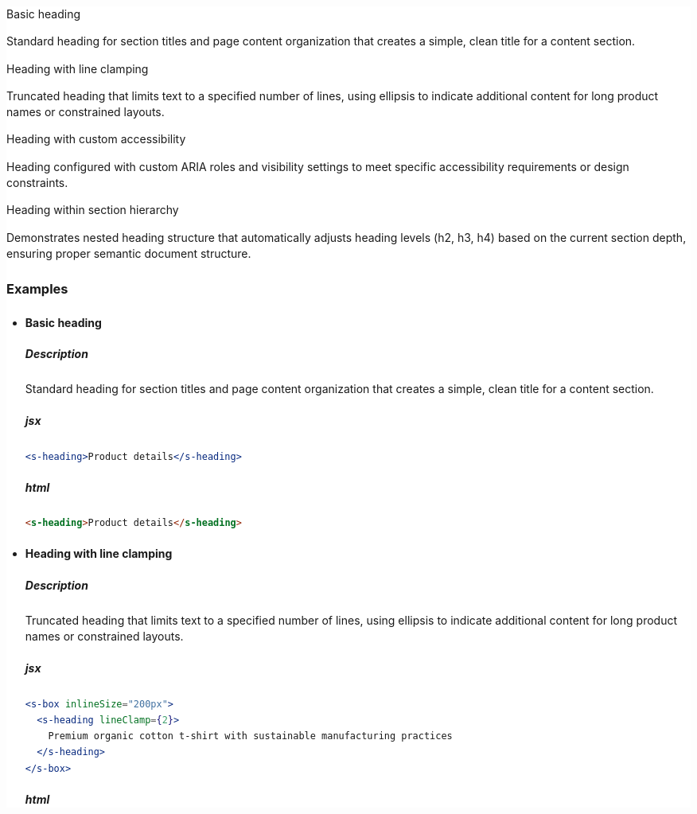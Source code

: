 Basic heading

Standard heading for section titles and page content organization that creates a simple, clean title for a content section.

Heading with line clamping

Truncated heading that limits text to a specified number of lines, using ellipsis to indicate additional content for long product names or constrained layouts.

Heading with custom accessibility

Heading configured with custom ARIA roles and visibility settings to meet specific accessibility requirements or design constraints.

Heading within section hierarchy

Demonstrates nested heading structure that automatically adjusts heading levels (h2, h3, h4) based on the current section depth, ensuring proper semantic document structure.

### Examples

* #### Basic heading

  ##### Description

  Standard heading for section titles and page content organization that creates a simple, clean title for a content section.

  ##### jsx

  ```jsx
  <s-heading>Product details</s-heading>
  ```

  ##### html

  ```html
  <s-heading>Product details</s-heading>
  ```

* #### Heading with line clamping

  ##### Description

  Truncated heading that limits text to a specified number of lines, using ellipsis to indicate additional content for long product names or constrained layouts.

  ##### jsx

  ```jsx
  <s-box inlineSize="200px">
    <s-heading lineClamp={2}>
      Premium organic cotton t-shirt with sustainable manufacturing practices
    </s-heading>
  </s-box>
  ```

  ##### html
